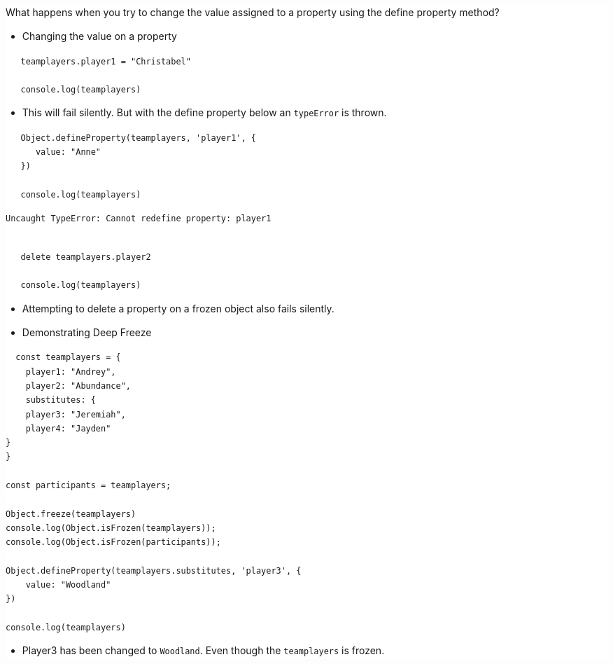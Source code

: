 What happens when you try to change the value assigned to a property using the define property method?

- Changing the value on a property

```
   teamplayers.player1 = "Christabel"

   console.log(teamplayers)
```
- This will fail silently. But with the define property below an `typeError` is thrown.
 
```  
   Object.defineProperty(teamplayers, 'player1', {
      value: "Anne"
   })

   console.log(teamplayers)
```

 `Uncaught TypeError: Cannot redefine property: player1`

```

   delete teamplayers.player2

   console.log(teamplayers)
```
- Attempting to delete a property on a frozen object also fails silently.

- Demonstrating Deep Freeze

```
  const teamplayers = {
    player1: "Andrey",
    player2: "Abundance",
    substitutes: {
    player3: "Jeremiah",
    player4: "Jayden"
}
}

const participants = teamplayers;

Object.freeze(teamplayers)
console.log(Object.isFrozen(teamplayers));
console.log(Object.isFrozen(participants));

Object.defineProperty(teamplayers.substitutes, 'player3', {
    value: "Woodland"
})

console.log(teamplayers)

```
- Player3 has been changed to `Woodland`. Even though the `teamplayers` is frozen.
